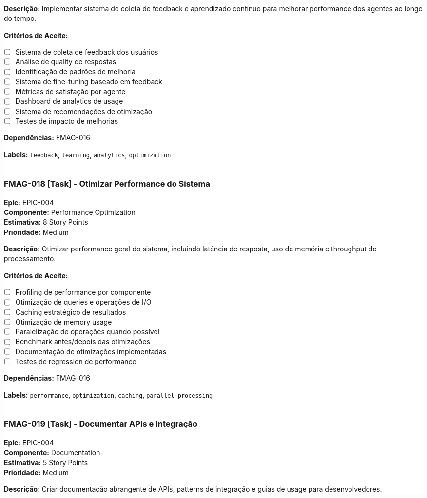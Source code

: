 **Descrição:**
Implementar sistema de coleta de feedback e aprendizado contínuo para melhorar performance dos agentes ao longo do tempo.

**Critérios de Aceite:**
- [ ] Sistema de coleta de feedback dos usuários
- [ ] Análise de quality de respostas
- [ ] Identificação de padrões de melhoria
- [ ] Sistema de fine-tuning baseado em feedback
- [ ] Métricas de satisfação por agente
- [ ] Dashboard de analytics de usage
- [ ] Sistema de recomendações de otimização
- [ ] Testes de impacto de melhorias

**Dependências:** FMAG-016

**Labels:** `feedback`, `learning`, `analytics`, `optimization`

---

### **FMAG-018** [Task] - Otimizar Performance do Sistema
**Epic:** EPIC-004  
**Componente:** Performance Optimization  
**Estimativa:** 8 Story Points  
**Prioridade:** Medium

**Descrição:**
Otimizar performance geral do sistema, incluindo latência de resposta, uso de memória e throughput de processamento.

**Critérios de Aceite:**
- [ ] Profiling de performance por componente
- [ ] Otimização de queries e operações de I/O
- [ ] Caching estratégico de resultados
- [ ] Otimização de memory usage
- [ ] Paralelização de operações quando possível
- [ ] Benchmark antes/depois das otimizações
- [ ] Documentação de otimizações implementadas
- [ ] Testes de regression de performance

**Dependências:** FMAG-016

**Labels:** `performance`, `optimization`, `caching`, `parallel-processing`

---

### **FMAG-019** [Task] - Documentar APIs e Integração
**Epic:** EPIC-004  
**Componente:** Documentation  
**Estimativa:** 5 Story Points  
**Prioridade:** Medium

**Descrição:**
Criar documentação abrangente de APIs, patterns de integração e guias de usage para desenvolvedores.
